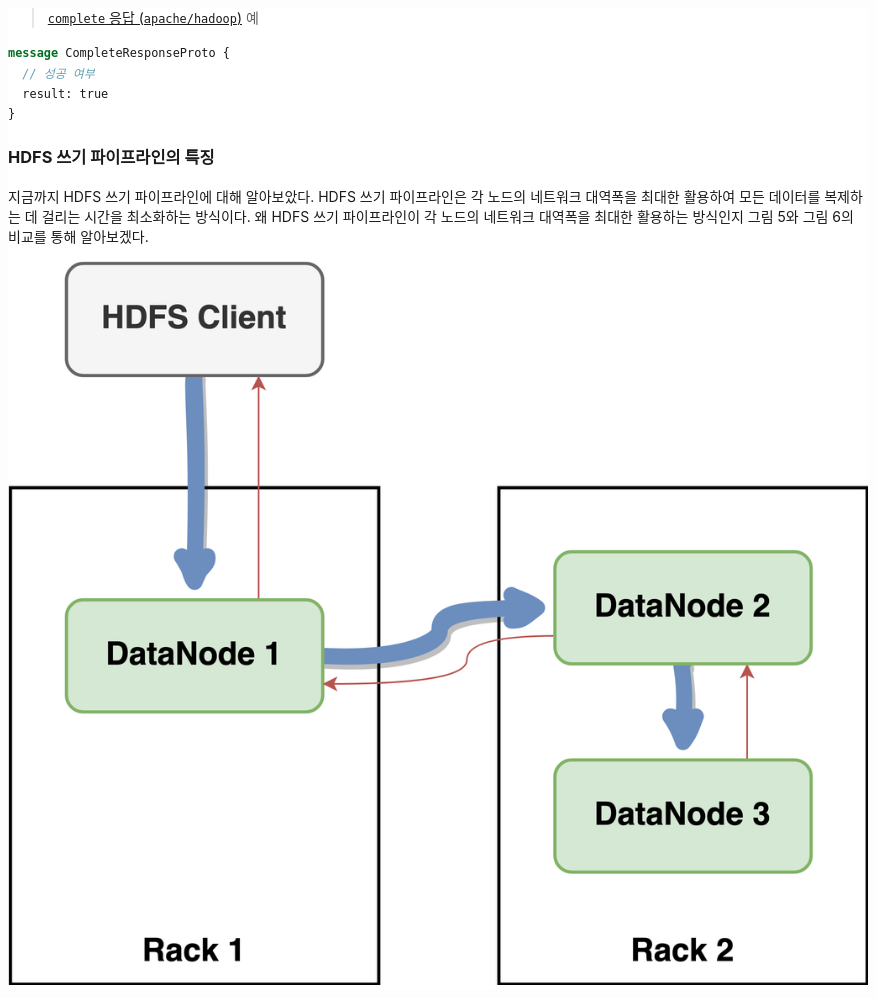 > [`complete` 응답 (<FontIcon icon="iconfont icon-github"/>`apache/hadoop`)](https://github.com/apache/hadoop/blob/1e877761e8dadd71effef30e592368f7fe66a61b/hadoop-hdfs-project/hadoop-hdfs-client/src/main/proto/ClientNamenodeProtocol.proto#L210) 예

```protobuf
message CompleteResponseProto {  
  // 성공 여부
  result: true
}
```

### HDFS 쓰기 파이프라인의 특징

지금까지 HDFS 쓰기 파이프라인에 대해 알아보았다. HDFS 쓰기 파이프라인은 각 노드의 네트워크 대역폭을 최대한 활용하여 모든 데이터를 복제하는 데 걸리는 시간을 최소화하는 방식이다.  왜 HDFS 쓰기 파이프라인이 각 노드의 네트워크 대역폭을 최대한 활용하는 방식인지 그림 5와 그림 6의 비교를 통해 알아보겠다.

![그림 5 파이프라인을 통해 데이터를 전달하는 방식](/assets/image/d2.naver.com/6445508/5a.png)
